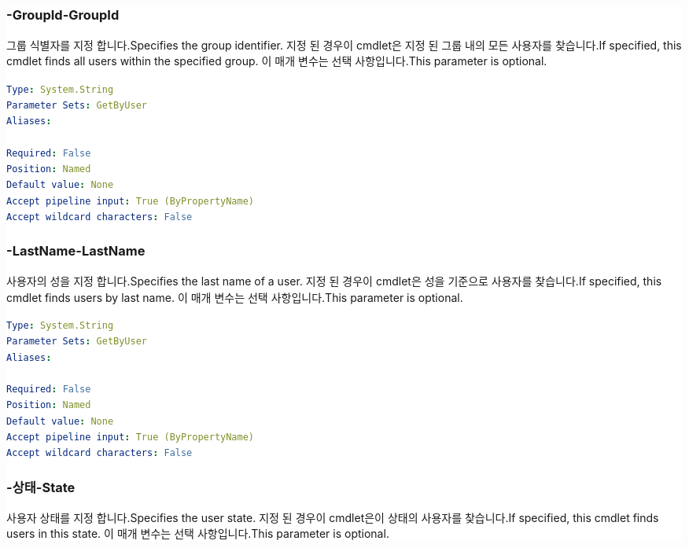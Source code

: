 ### <span data-ttu-id="db827-134">-GroupId</span><span class="sxs-lookup"><span data-stu-id="db827-134">-GroupId</span></span>
<span data-ttu-id="db827-135">그룹 식별자를 지정 합니다.</span><span class="sxs-lookup"><span data-stu-id="db827-135">Specifies the group identifier.</span></span>
<span data-ttu-id="db827-136">지정 된 경우이 cmdlet은 지정 된 그룹 내의 모든 사용자를 찾습니다.</span><span class="sxs-lookup"><span data-stu-id="db827-136">If specified, this cmdlet finds all users within the specified group.</span></span>
<span data-ttu-id="db827-137">이 매개 변수는 선택 사항입니다.</span><span class="sxs-lookup"><span data-stu-id="db827-137">This parameter is optional.</span></span>

```yaml
Type: System.String
Parameter Sets: GetByUser
Aliases:

Required: False
Position: Named
Default value: None
Accept pipeline input: True (ByPropertyName)
Accept wildcard characters: False
```

### <span data-ttu-id="db827-138">-LastName</span><span class="sxs-lookup"><span data-stu-id="db827-138">-LastName</span></span>
<span data-ttu-id="db827-139">사용자의 성을 지정 합니다.</span><span class="sxs-lookup"><span data-stu-id="db827-139">Specifies the last name of a user.</span></span>
<span data-ttu-id="db827-140">지정 된 경우이 cmdlet은 성을 기준으로 사용자를 찾습니다.</span><span class="sxs-lookup"><span data-stu-id="db827-140">If specified, this cmdlet finds users by last name.</span></span>
<span data-ttu-id="db827-141">이 매개 변수는 선택 사항입니다.</span><span class="sxs-lookup"><span data-stu-id="db827-141">This parameter is optional.</span></span>

```yaml
Type: System.String
Parameter Sets: GetByUser
Aliases:

Required: False
Position: Named
Default value: None
Accept pipeline input: True (ByPropertyName)
Accept wildcard characters: False
```

### <span data-ttu-id="db827-142">-상태</span><span class="sxs-lookup"><span data-stu-id="db827-142">-State</span></span>
<span data-ttu-id="db827-143">사용자 상태를 지정 합니다.</span><span class="sxs-lookup"><span data-stu-id="db827-143">Specifies the user state.</span></span>
<span data-ttu-id="db827-144">지정 된 경우이 cmdlet은이 상태의 사용자를 찾습니다.</span><span class="sxs-lookup"><span data-stu-id="db827-144">If specified, this cmdlet finds users in this state.</span></span>
<span data-ttu-id="db827-145">이 매개 변수는 선택 사항입니다.</span><span class="sxs-lookup"><span data-stu-id="db827-145">This parameter is optional.</span></span>
